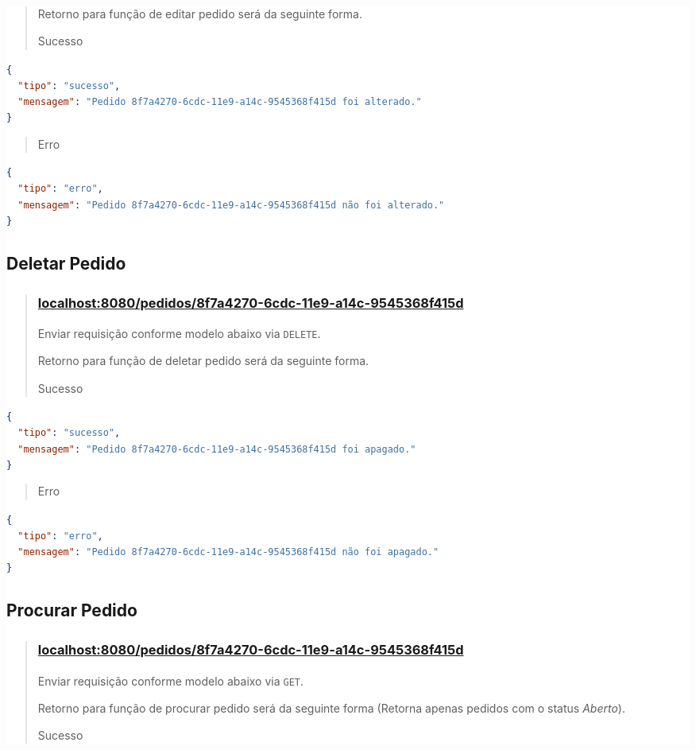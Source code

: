 > Retorno para função de editar pedido será da seguinte forma.
>
> Sucesso

```json
{
  "tipo": "sucesso",
  "mensagem": "Pedido 8f7a4270-6cdc-11e9-a14c-9545368f415d foi alterado."
}
```

> Erro

```json
{
  "tipo": "erro",
  "mensagem": "Pedido 8f7a4270-6cdc-11e9-a14c-9545368f415d não foi alterado."
}
```

## Deletar Pedido

> ### **[localhost:8080/pedidos/8f7a4270-6cdc-11e9-a14c-9545368f415d](localhost:8080/pedidos/8f7a4270-6cdc-11e9-a14c-9545368f415d)**
>
> Enviar requisição conforme modelo abaixo via `DELETE`.
>
> Retorno para função de deletar pedido será da seguinte forma.
>
> Sucesso

```json
{
  "tipo": "sucesso",
  "mensagem": "Pedido 8f7a4270-6cdc-11e9-a14c-9545368f415d foi apagado."
}
```

> Erro

```json
{
  "tipo": "erro",
  "mensagem": "Pedido 8f7a4270-6cdc-11e9-a14c-9545368f415d não foi apagado."
}
```

## Procurar Pedido

> ### **[localhost:8080/pedidos/8f7a4270-6cdc-11e9-a14c-9545368f415d](localhost:8080/pedidos/8f7a4270-6cdc-11e9-a14c-9545368f415d)**
>
> Enviar requisição conforme modelo abaixo via `GET`.
>
> Retorno para função de procurar pedido será da seguinte forma (Retorna apenas pedidos com o status *Aberto*).
>
> Sucesso
